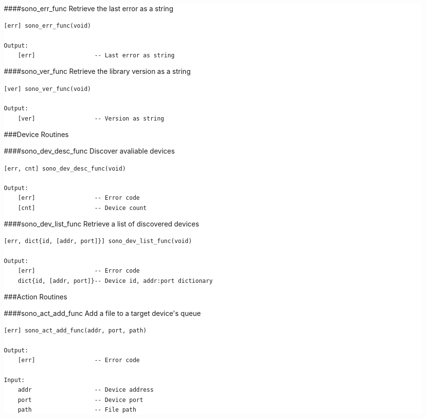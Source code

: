 ####sono_err_func
Retrieve the last error as a string

```
[err] sono_err_func(void)

Output:
	[err]                 -- Last error as string
```

####sono_ver_func
Retrieve the library version as a string

```
[ver] sono_ver_func(void)

Output:
	[ver]                 -- Version as string
```

###Device Routines

####sono_dev_desc_func
Discover avaliable devices

```
[err, cnt] sono_dev_desc_func(void)

Output:
	[err]                 -- Error code
	[cnt]                 -- Device count
```

####sono_dev_list_func
Retrieve a list of discovered devices

```
[err, dict{id, [addr, port]}] sono_dev_list_func(void)

Output:
	[err]                 -- Error code
	dict{id, [addr, port]}-- Device id, addr:port dictionary
```

###Action Routines

####sono_act_add_func
Add a file to a target device's queue

```
[err] sono_act_add_func(addr, port, path)

Output:
	[err]                 -- Error code

Input:
	addr                  -- Device address
	port                  -- Device port
	path                  -- File path
```
